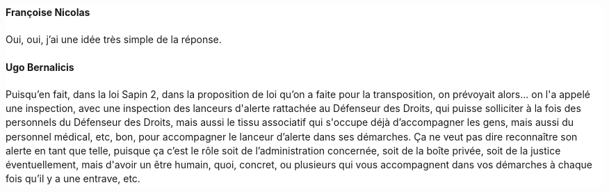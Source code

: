 
#### Françoise Nicolas #### 
Oui, oui, j’ai une idée très simple de la réponse.


#### Ugo Bernalicis #### 
Puisqu’en fait, dans la loi Sapin 2, dans la proposition de loi qu’on a faite pour la transposition, on prévoyait alors... on l'a appelé une inspection, avec une inspection des lanceurs d'alerte rattachée au Défenseur des Droits, qui puisse solliciter à la fois des personnels du Défenseur des Droits, mais aussi le tissu associatif qui s'occupe déjà d’accompagner les gens, mais aussi du personnel médical, etc, bon, pour accompagner le lanceur d’alerte dans ses démarches. Ça ne veut  pas dire reconnaître son alerte en tant que telle, puisque ça c’est le rôle soit de l’administration concernée, soit de la boîte privée, soit de la justice éventuellement, mais d'avoir un être humain, quoi, concret, ou plusieurs qui vous accompagnent dans vos démarches à chaque fois qu’il y a une entrave, etc.


